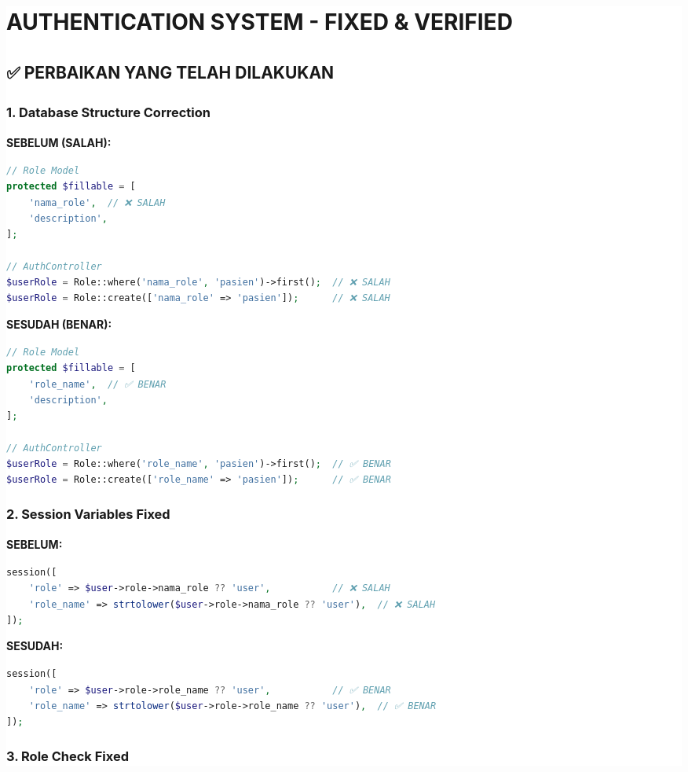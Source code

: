 # **AUTHENTICATION SYSTEM - FIXED & VERIFIED**

## **✅ PERBAIKAN YANG TELAH DILAKUKAN**

### **1. Database Structure Correction**

**SEBELUM (SALAH):**
```php
// Role Model
protected $fillable = [
    'nama_role',  // ❌ SALAH
    'description',
];

// AuthController
$userRole = Role::where('nama_role', 'pasien')->first();  // ❌ SALAH
$userRole = Role::create(['nama_role' => 'pasien']);      // ❌ SALAH
```

**SESUDAH (BENAR):**
```php
// Role Model
protected $fillable = [
    'role_name',  // ✅ BENAR
    'description',
];

// AuthController
$userRole = Role::where('role_name', 'pasien')->first();  // ✅ BENAR
$userRole = Role::create(['role_name' => 'pasien']);      // ✅ BENAR
```

### **2. Session Variables Fixed**

**SEBELUM:**
```php
session([
    'role' => $user->role->nama_role ?? 'user',           // ❌ SALAH
    'role_name' => strtolower($user->role->nama_role ?? 'user'),  // ❌ SALAH
]);
```

**SESUDAH:**
```php
session([
    'role' => $user->role->role_name ?? 'user',           // ✅ BENAR
    'role_name' => strtolower($user->role->role_name ?? 'user'),  // ✅ BENAR
]);
```

### **3. Role Check Fixed**
